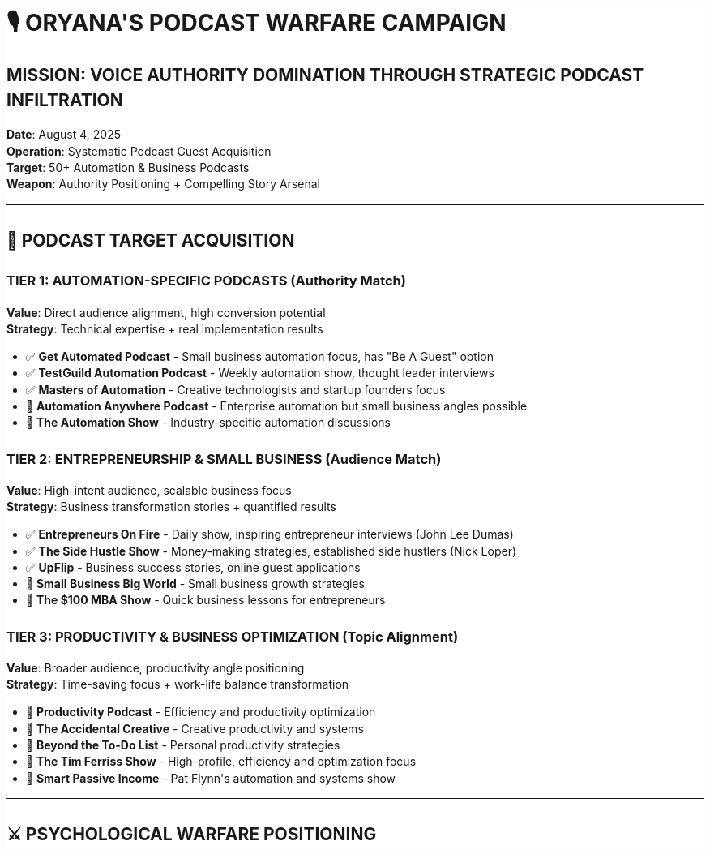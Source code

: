 # 🎙️ ORYANA'S PODCAST WARFARE CAMPAIGN

## MISSION: VOICE AUTHORITY DOMINATION THROUGH STRATEGIC PODCAST INFILTRATION

**Date**: August 4, 2025  
**Operation**: Systematic Podcast Guest Acquisition  
**Target**: 50+ Automation & Business Podcasts  
**Weapon**: Authority Positioning + Compelling Story Arsenal

---

## 🎯 **PODCAST TARGET ACQUISITION**

### **TIER 1: AUTOMATION-SPECIFIC PODCASTS** (Authority Match)
**Value**: Direct audience alignment, high conversion potential  
**Strategy**: Technical expertise + real implementation results

- ✅ **Get Automated Podcast** - Small business automation focus, has "Be A Guest" option
- ✅ **TestGuild Automation Podcast** - Weekly automation show, thought leader interviews
- ✅ **Masters of Automation** - Creative technologists and startup founders focus
- 🎯 **Automation Anywhere Podcast** - Enterprise automation but small business angles possible
- 🎯 **The Automation Show** - Industry-specific automation discussions

### **TIER 2: ENTREPRENEURSHIP & SMALL BUSINESS** (Audience Match)
**Value**: High-intent audience, scalable business focus  
**Strategy**: Business transformation stories + quantified results

- ✅ **Entrepreneurs On Fire** - Daily show, inspiring entrepreneur interviews (John Lee Dumas)
- ✅ **The Side Hustle Show** - Money-making strategies, established side hustlers (Nick Loper)
- ✅ **UpFlip** - Business success stories, online guest applications
- 🎯 **Small Business Big World** - Small business growth strategies
- 🎯 **The $100 MBA Show** - Quick business lessons for entrepreneurs

### **TIER 3: PRODUCTIVITY & BUSINESS OPTIMIZATION** (Topic Alignment)
**Value**: Broader audience, productivity angle positioning  
**Strategy**: Time-saving focus + work-life balance transformation

- 🎯 **Productivity Podcast** - Efficiency and productivity optimization
- 🎯 **The Accidental Creative** - Creative productivity and systems
- 🎯 **Beyond the To-Do List** - Personal productivity strategies
- 🎯 **The Tim Ferriss Show** - High-profile, efficiency and optimization focus
- 🎯 **Smart Passive Income** - Pat Flynn's automation and systems show

---

## ⚔️ **PSYCHOLOGICAL WARFARE POSITIONING**
